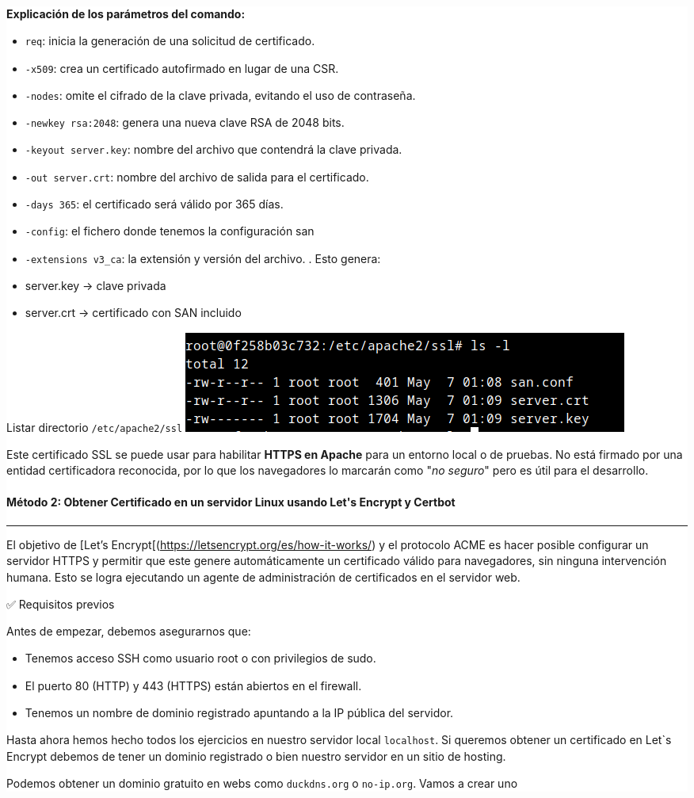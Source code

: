 **Explicación de los parámetros del comando:**

- `req`: inicia la generación de una solicitud de certificado.
- `-x509`: crea un certificado autofirmado en lugar de una CSR.
- `-nodes`: omite el cifrado de la clave privada, evitando el uso de contraseña.
- `-newkey rsa:2048`: genera una nueva clave RSA de 2048 bits.
- `-keyout server.key`: nombre del archivo que contendrá la clave privada.
- `-out server.crt`: nombre del archivo de salida para el certificado.
- `-days 365`: el certificado será válido por 365 días.
- `-config`: el fichero donde tenemos la configuración san
- `-extensions v3_ca`: la extensión y versión del archivo.
.
Esto genera:

- server.key → clave privada

- server.crt → certificado con SAN incluido


Listar directorio `/etc/apache2/ssl`
![](images/hard8.png)

Este certificado SSL se puede usar para habilitar **HTTPS en Apache** para un entorno local o de pruebas. No está firmado por una entidad certificadora reconocida, por lo que los navegadores lo marcarán como "_no seguro_" pero es útil para el desarrollo.

#### Método 2: Obtener Certificado en un servidor Linux usando Let's Encrypt y Certbot
---

El objetivo de [Let’s Encrypt[(https://letsencrypt.org/es/how-it-works/) y el protocolo ACME es hacer posible configurar un servidor HTTPS y permitir que este genere automáticamente un certificado válido para navegadores, sin ninguna intervención humana. Esto se logra ejecutando un agente de administración de certificados en el servidor web.

✅ Requisitos previos

Antes de empezar, debemos asegurarnos que:

- Tenemos acceso SSH como usuario root o con privilegios de sudo.

- El puerto 80 (HTTP) y 443 (HTTPS) están abiertos en el firewall.

- Tenemos un nombre de dominio registrado apuntando a la IP pública del servidor.

Hasta ahora hemos hecho todos los ejercicios en nuestro servidor local `localhost`. Si queremos obtener un certificado en Let`s Encrypt debemos de tener un dominio registrado o bien nuestro servidor en un sitio de hosting.

Podemos obtener un dominio gratuito en webs como `duckdns.org` o `no-ip.org`. Vamos a crear uno
